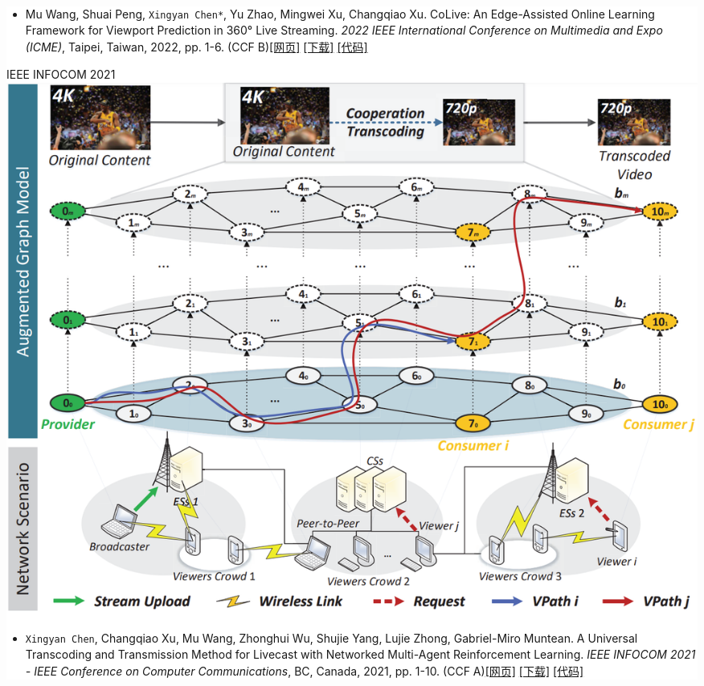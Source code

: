 -	Mu Wang, Shuai Peng, `Xingyan Chen*`, Yu Zhao, Mingwei Xu, Changqiao Xu. CoLive: An Edge-Assisted Online Learning Framework for Viewport Prediction in 360° Live Streaming. *2022 IEEE International Conference on Multimedia and Expo (ICME)*, Taipei, Taiwan, 2022, pp. 1-6. (CCF B)[[网页]](https://ieeexplore.ieee.org/document/9488868) [[下载]](https://github.com/uglyghost/uglyghost.github.io/tree/master/blob/pdf/IEEE_ICME_2022_COLIVE.pdf) [[代码]](https://gitee.com/uglyghost123/conv-lstm)

</div>
</div>

<div class='paper-box'><div class='paper-box-image'><div><div class="badge">IEEE INFOCOM 2021</div><img src='blob/png/IEEE_INFOCOM_2021_AGRL.jpg' alt="sym" width="100%"></div></div>
<div class='paper-box-text' markdown="1">

-	`Xingyan Chen`, Changqiao Xu, Mu Wang, Zhonghui Wu, Shujie Yang, Lujie Zhong, Gabriel-Miro Muntean. A Universal Transcoding and Transmission Method for Livecast with Networked Multi-Agent Reinforcement Learning. *IEEE INFOCOM 2021 - IEEE Conference on Computer Communications*, BC, Canada, 2021, pp. 1-10. (CCF A)[[网页]](https://ieeexplore.ieee.org/document/9488868) [[下载]](https://github.com/uglyghost/uglyghost.github.io/tree/master/blob/pdf/IEEE_INFOCOM_2021_AGRL.pdf) [[代码]](/pdf/IEEE_INFOCOM_2021_AGRL.pdf)
